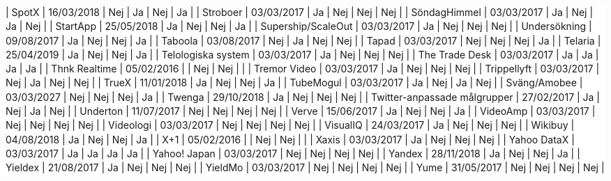 | SpotX | 16/03/2018 | Nej | Ja | Nej | Ja |
| Stroboer | 03/03/2017 | Ja | Nej | Nej | Nej |
| SöndagHimmel | 03/03/2017 | Ja | Nej | Ja | Nej |
| StartApp | 25/05/2018 | Ja | Nej | Nej | Ja |
| Supership/ScaleOut | 03/03/2017 | Ja | Nej | Nej | Nej |
| Undersökning | 09/08/2017 | Ja | Nej | Nej | Ja |
| Taboola | 03/08/2017 | Nej | Ja | Nej | Nej |
| Tapad | 03/03/2017 | Nej | Nej | Nej | Ja |
| Telaria | 25/04/2019 | Ja | Nej | Nej | Ja |
| Telologiska system | 03/03/2017 | Ja | Nej | Nej | Nej |
| The Trade Desk | 03/03/2017 | Ja | Ja | Ja | Ja |
| Thnk Realtime | 05/02/2016 |  | Nej | Nej |  |
| Tremor Video | 03/03/2017 | Ja | Nej | Nej | Nej |
| Trippellyft | 03/03/2017 | Nej | Ja | Nej | Nej |
| TrueX | 11/01/2018 | Ja | Nej | Nej | Ja |
| TubeMogul | 03/03/2017 | Ja | Nej | Ja | Nej |
| Sväng/Amobee | 03/03/2027 | Nej | Nej | Nej | Ja |
| Twenga | 29/10/2018 | Ja | Nej | Nej | Nej |
| Twitter-anpassade målgrupper | 27/02/2017 | Ja | Nej | Ja | Nej |
| Underton | 11/07/2017 | Nej | Nej | Nej | Nej |
| Verve | 15/06/2017 | Ja | Nej | Nej | Ja |
| VideoAmp | 03/03/2017 | Nej | Nej | Nej | Nej |
| Videologi | 03/03/2017 | Nej | Nej | Nej | Nej |
| VisualIQ | 24/03/2017 | Ja | Nej | Nej | Nej |
| Wikibuy | 04/08/2018 | Ja | Nej | Nej | Ja |
| X+1 | 05/02/2016 |  | Nej | Nej |  |
| Xaxis | 03/03/2017 | Ja | Nej | Nej | Nej |
| Yahoo DataX | 03/03/2017 | Ja | Ja | Ja | Ja |
| Yahoo! Japan | 03/03/2017 | Nej | Nej | Nej | Nej |
| Yandex | 28/11/2018 | Ja | Nej | Nej | Ja |
| Yieldex | 21/08/2017 | Ja | Nej | Nej | Nej |
| YieldMo | 03/03/2017 | Nej | Nej | Nej | Nej |
| Yume | 31/05/2017 | Nej | Nej | Nej | Nej |
